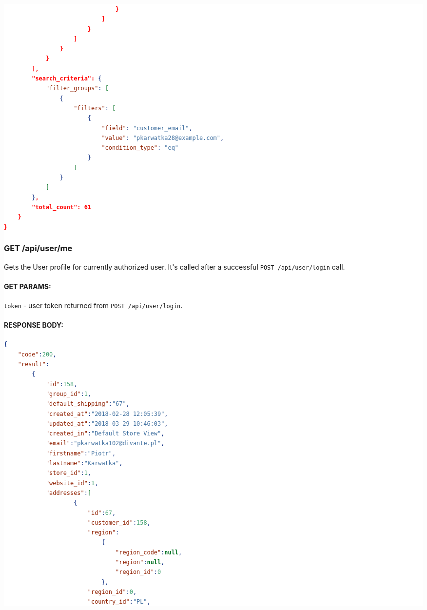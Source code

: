 ```json
                                }
                            ]
                        }
                    ]
                }
            }
        ],
        "search_criteria": {
            "filter_groups": [
                {
                    "filters": [
                        {
                            "field": "customer_email",
                            "value": "pkarwatka28@example.com",
                            "condition_type": "eq"
                        }
                    ]
                }
            ]
        },
        "total_count": 61
    }
}
```

### GET /api/user/me

Gets the User profile for currently authorized user. It's called after a successful `POST /api/user/login` call.

#### GET PARAMS:

`token` - user token returned from `POST /api/user/login`.

#### RESPONSE BODY:

```json
{
    "code":200,
    "result":
        {
            "id":158,
            "group_id":1,
            "default_shipping":"67",
            "created_at":"2018-02-28 12:05:39",
            "updated_at":"2018-03-29 10:46:03",
            "created_in":"Default Store View",
            "email":"pkarwatka102@divante.pl",
            "firstname":"Piotr",
            "lastname":"Karwatka",
            "store_id":1,
            "website_id":1,
            "addresses":[
                    {
                        "id":67,
                        "customer_id":158,
                        "region":
                            {
                                "region_code":null,
                                "region":null,
                                "region_id":0
                            },
                        "region_id":0,
                        "country_id":"PL",
```